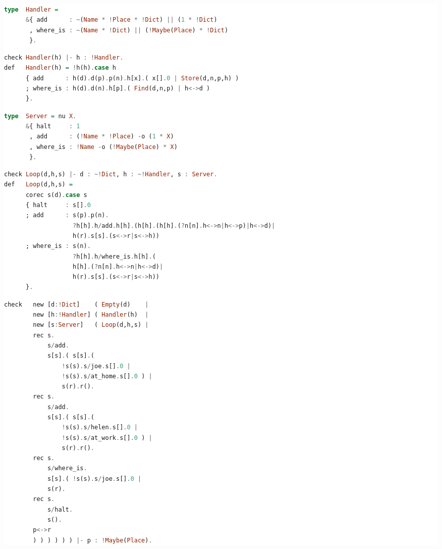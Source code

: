 ``` haskell
type  Handler =
      &{ add      : ~(Name * !Place * !Dict) || (1 * !Dict)
       , where_is : ~(Name * !Dict) || (!Maybe(Place) * !Dict)
       }.
```

``` haskell
check Handler(h) |- h : !Handler.
def   Handler(h) = !h(h).case h
      { add      : h(d).d(p).p(n).h[x].( x[].0 | Store(d,n,p,h) )
      ; where_is : h(d).d(n).h[p].( Find(d,n,p) | h<->d )
      }.
```

``` haskell
type  Server = nu X.
      &{ halt     : 1
       , add      : (!Name * !Place) -o (1 * X)
       , where_is : !Name -o (!Maybe(Place) * X)
       }.
```

``` haskell
check Loop(d,h,s) |- d : ~!Dict, h : ~!Handler, s : Server.
def   Loop(d,h,s) =
      corec s(d).case s
      { halt     : s[].0
      ; add      : s(p).p(n).
                   ?h[h].h/add.h[h].(h[h].(h[h].(?n[n].h<->n|h<->p)|h<->d)|
                   h(r).s[s].(s<->r|s<->h))
      ; where_is : s(n).
                   ?h[h].h/where_is.h[h].(
                   h[h].(?n[n].h<->n|h<->d)|
                   h(r).s[s].(s<->r|s<->h))
      }.
```


``` haskell
check   new [d:!Dict]    ( Empty(d)    |
        new [h:!Handler] ( Handler(h)  |
        new [s:Server]   ( Loop(d,h,s) |
        rec s.
            s/add.
            s[s].( s[s].(
                !s(s).s/joe.s[].0 |
                !s(s).s/at_home.s[].0 ) |
                s(r).r().
        rec s.
            s/add.
            s[s].( s[s].(
                !s(s).s/helen.s[].0 |
                !s(s).s/at_work.s[].0 ) |
                s(r).r().
        rec s.
            s/where_is.
            s[s].( !s(s).s/joe.s[].0 |
            s(r).
        rec s.
            s/halt.
            s().
        p<->r
        ) ) ) ) ) ) |- p : !Maybe(Place).
```
